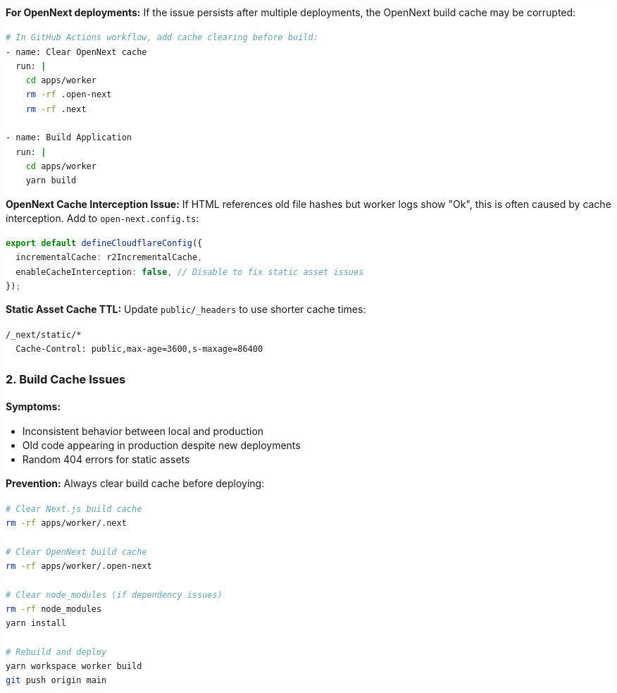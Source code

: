 **For OpenNext deployments:**
If the issue persists after multiple deployments, the OpenNext build cache may be corrupted:
```bash
# In GitHub Actions workflow, add cache clearing before build:
- name: Clear OpenNext cache
  run: |
    cd apps/worker
    rm -rf .open-next
    rm -rf .next
    
- name: Build Application
  run: |
    cd apps/worker
    yarn build
```

**OpenNext Cache Interception Issue:**
If HTML references old file hashes but worker logs show "Ok", this is often caused by cache interception. Add to `open-next.config.ts`:
```typescript
export default defineCloudflareConfig({
  incrementalCache: r2IncrementalCache,
  enableCacheInterception: false, // Disable to fix static asset issues
});
```

**Static Asset Cache TTL:**
Update `public/_headers` to use shorter cache times:
```
/_next/static/*
  Cache-Control: public,max-age=3600,s-maxage=86400
```

### 2. Build Cache Issues

**Symptoms:**
- Inconsistent behavior between local and production
- Old code appearing in production despite new deployments
- Random 404 errors for static assets

**Prevention:**
Always clear build cache before deploying:
```bash
# Clear Next.js build cache
rm -rf apps/worker/.next

# Clear OpenNext build cache  
rm -rf apps/worker/.open-next

# Clear node_modules (if dependency issues)
rm -rf node_modules
yarn install

# Rebuild and deploy
yarn workspace worker build
git push origin main
```

